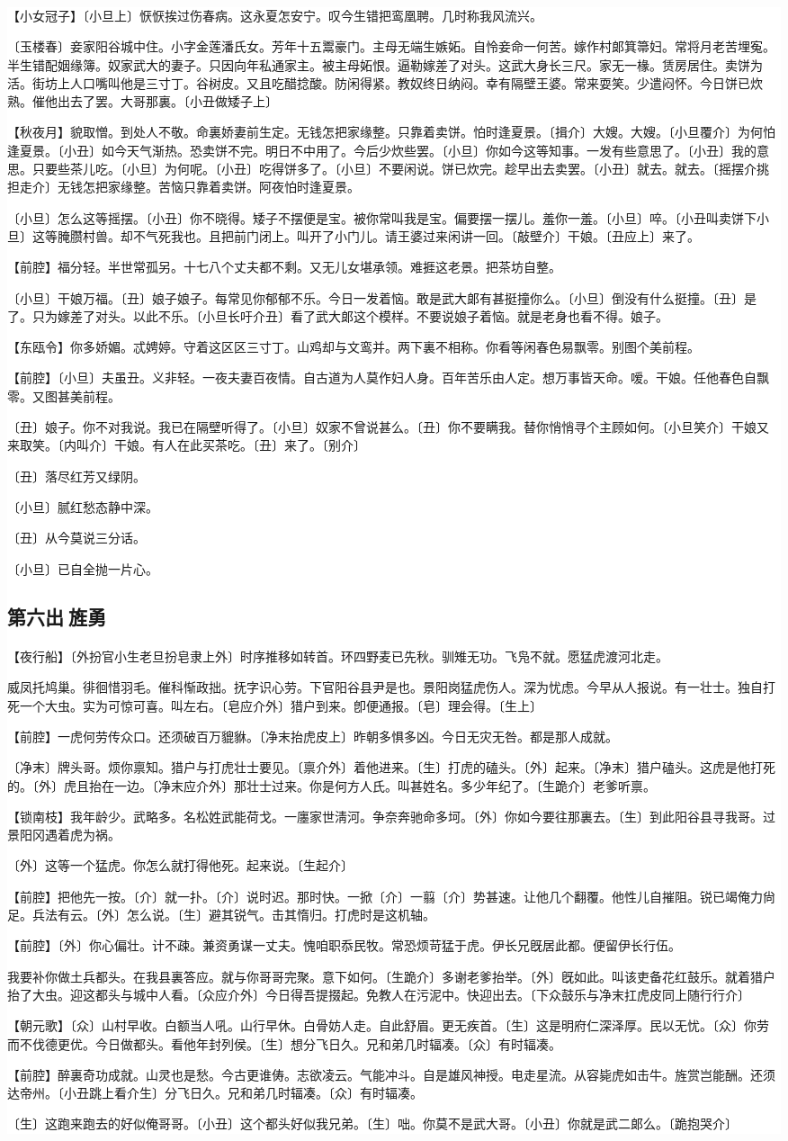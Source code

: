 【小女冠子】〔小旦上〕恹恹挨过伤春病。这永夏怎安宁。叹今生错把鸾凰聘。几时称我风流兴。  
  
〔玉楼春〕妾家阳谷城中住。小字金莲潘氏女。芳年十五鬻豪门。主母无端生嫉妬。自怜妾命一何苦。嫁作村郞箕箒妇。常将月老苦埋寃。半生错配姻缘簿。奴家武大的妻子。只因向年私通家主。被主母妬恨。逼勒嫁差了对头。这武大身长三尺。家无一椽。赁房居住。卖饼为活。街坊上人口嘴叫他是三寸丁。谷树皮。又且吃醋捻酸。防闲得紧。教奴终日纳闷。幸有隔壁王婆。常来耍笑。少遣闷怀。今日饼已炊熟。催他出去了罢。大哥那裏。〔小丑做矮子上〕  
  
【秋夜月】貌取憎。到处人不敬。命裏娇妻前生定。无钱怎把家缘整。只靠着卖饼。怕时逢夏景。〔揖介〕大嫂。大嫂。〔小旦覆介〕为何怕逢夏景。〔小丑〕如今天气渐热。恐卖饼不完。明日不中用了。今后少炊些罢。〔小旦〕你如今这等知事。一发有些意思了。〔小丑〕我的意思。只要些茶儿吃。〔小旦〕为何呢。〔小丑〕吃得饼多了。〔小旦〕不要闲说。饼已炊完。趁早出去卖罢。〔小丑〕就去。就去。〔摇摆介挑担走介〕无钱怎把家缘整。苦恼只靠着卖饼。阿夜怕时逢夏景。  
  
〔小旦〕怎么这等摇摆。〔小丑〕你不晓得。矮子不摆便是宝。被你常叫我是宝。偏要摆一摆儿。羞你一羞。〔小旦〕啐。〔小丑叫卖饼下小旦〕这等腌臜村兽。却不气死我也。且把前门闭上。叫开了小门儿。请王婆过来闲讲一回。〔敲壁介〕干娘。〔丑应上〕来了。  
  
【前腔】福分轻。半世常孤另。十七八个丈夫都不剩。又无儿女堪承领。难捱这老景。把茶坊自整。  
  
〔小旦〕干娘万福。〔丑〕娘子娘子。每常见你郁郁不乐。今日一发着恼。敢是武大郞有甚挺撞你么。〔小旦〕倒没有什么挺撞。〔丑〕是了。只为嫁差了对头。以此不乐。〔小旦长吁介丑〕看了武大郞这个模样。不要说娘子着恼。就是老身也看不得。娘子。  
  
【东瓯令】你多娇媚。忒娉婷。守着这区区三寸丁。山鸡却与文鸾并。两下裏不相称。你看等闲春色易飘零。别图个美前程。  
  
【前腔】〔小旦〕夫虽丑。义非轻。一夜夫妻百夜情。自古道为人莫作妇人身。百年苦乐由人定。想万事皆天命。嗳。干娘。任他春色自飘零。又图甚美前程。  
  
〔丑〕娘子。你不对我说。我已在隔壁听得了。〔小旦〕奴家不曾说甚么。〔丑〕你不要瞒我。替你悄悄寻个主顾如何。〔小旦笑介〕干娘又来取笑。〔内叫介〕干娘。有人在此买茶吃。〔丑〕来了。〔别介〕  
  
〔丑〕落尽红芳又绿阴。  

〔小旦〕腻红愁态静中深。  
  
〔丑〕从今莫说三分话。  

〔小旦〕已自全抛一片心。  
  
## 第六出  旌勇  
  
【夜行船】〔外扮官小生老旦扮皂隶上外〕时序推移如转首。环四野麦已先秋。驯雉无功。飞凫不就。愿猛虎渡河北走。  
  
威凤托鸠巢。徘徊惜羽毛。催科惭政拙。抚字识心劳。下官阳谷县尹是也。景阳岗猛虎伤人。深为忧虑。今早从人报说。有一壮士。独自打死一个大虫。实为可惊可喜。叫左右。〔皂应介外〕猎户到来。卽便通报。〔皂〕理会得。〔生上〕  
  
【前腔】一虎何劳传众口。还须破百万貔貅。〔净末抬虎皮上〕昨朝多惧多凶。今日无灾无咎。都是那人成就。  
  
〔净末〕牌头哥。烦你禀知。猎户与打虎壮士要见。〔禀介外〕着他进来。〔生〕打虎的磕头。〔外〕起来。〔净末〕猎户磕头。这虎是他打死的。〔外〕虎且抬在一边。〔净末应介外〕那壮士过来。你是何方人氏。叫甚姓名。多少年纪了。〔生跪介〕老爹听禀。  
  
【锁南枝】我年龄少。武略多。名松姓武能荷戈。一廛家世淸河。争奈奔驰命多坷。〔外〕你如今要往那裏去。〔生〕到此阳谷县寻我哥。过景阳冈遇着虎为祸。  
  
〔外〕这等一个猛虎。你怎么就打得他死。起来说。〔生起介〕  
  
【前腔】把他先一按。〔介〕就一扑。〔介〕说时迟。那时快。一掀〔介〕一翦〔介〕势甚速。让他几个翻覆。他性儿自摧阻。锐已竭俺力尙足。兵法有云。〔外〕怎么说。〔生〕避其锐气。击其惰归。打虎时是这机轴。  
  
【前腔】〔外〕你心偏壮。计不疎。兼资勇谋一丈夫。愧咱职忝民牧。常恐烦苛猛于虎。伊长兄旣居此都。便留伊长行伍。  
  
我要补你做土兵都头。在我县裏答应。就与你哥哥完聚。意下如何。〔生跪介〕多谢老爹抬举。〔外〕旣如此。叫该吏备花红鼓乐。就着猎户抬了大虫。迎这都头与城中人看。〔众应介外〕今日得吾提掇起。免教人在污泥中。快迎出去。〔下众鼓乐与净末扛虎皮同上随行行介〕  
  
【朝元歌】〔众〕山村早收。白额当人吼。山行早休。白骨妨人走。自此舒眉。更无疾首。〔生〕这是明府仁深泽厚。民以无忧。〔众〕你劳而不伐德更优。今日做都头。看他年封列侯。〔生〕想分飞日久。兄和弟几时辐凑。〔众〕有时辐凑。  
  
【前腔】醉裏奇功成就。山灵也是愁。今古更谁俦。志欲凌云。气能冲斗。自是雄风神授。电走星流。从容毙虎如击牛。旌赏岂能酬。还须达帝州。〔小丑跳上看介生〕分飞日久。兄和弟几时辐凑。〔众〕有时辐凑。  
  
〔生〕这跑来跑去的好似俺哥哥。〔小丑〕这个都头好似我兄弟。〔生〕咄。你莫不是武大哥。〔小丑〕你就是武二郞么。〔跪抱哭介〕  
  